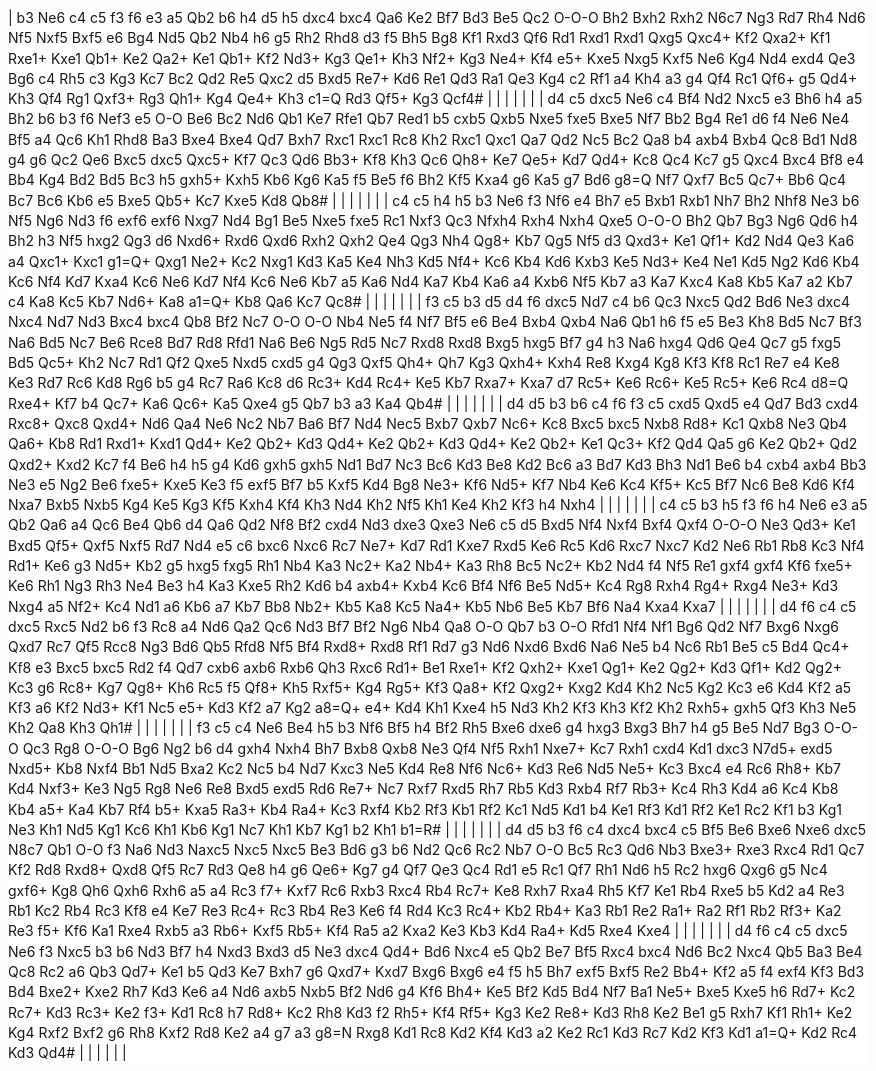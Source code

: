 | b3 Ne6 c4 c5 f3 f6 e3 a5 Qb2 b6 h4 d5 h5 dxc4 bxc4 Qa6 Ke2 Bf7 Bd3 Be5 Qc2 O-O-O Bh2 Bxh2 Rxh2 N6c7 Ng3 Rd7 Rh4 Nd6 Nf5 Nxf5 Bxf5 e6 Bg4 Nd5 Qb2 Nb4 h6 g5 Rh2 Rhd8 d3 f5 Bh5 Bg8 Kf1 Rxd3 Qf6 Rd1 Rxd1 Rxd1 Qxg5 Qxc4+ Kf2 Qxa2+ Kf1 Rxe1+ Kxe1 Qb1+ Ke2 Qa2+ Ke1 Qb1+ Kf2 Nd3+ Kg3 Qe1+ Kh3 Nf2+ Kg3 Ne4+ Kf4 e5+ Kxe5 Nxg5 Kxf5 Ne6 Kg4 Nd4 exd4 Qe3 Bg6 c4 Rh5 c3 Kg3 Kc7 Bc2 Qd2 Re5 Qxc2 d5 Bxd5 Re7+ Kd6 Re1 Qd3 Ra1 Qe3 Kg4 c2 Rf1 a4 Kh4 a3 g4 Qf4 Rc1 Qf6+ g5 Qd4+ Kh3 Qf4 Rg1 Qxf3+ Rg3 Qh1+ Kg4 Qe4+ Kh3 c1=Q Rd3 Qf5+ Kg3 Qcf4# |  |  |  |  |  |
| d4 c5 dxc5 Ne6 c4 Bf4 Nd2 Nxc5 e3 Bh6 h4 a5 Bh2 b6 b3 f6 Nef3 e5 O-O Be6 Bc2 Nd6 Qb1 Ke7 Rfe1 Qb7 Red1 b5 cxb5 Qxb5 Nxe5 fxe5 Bxe5 Nf7 Bb2 Bg4 Re1 d6 f4 Ne6 Ne4 Bf5 a4 Qc6 Kh1 Rhd8 Ba3 Bxe4 Bxe4 Qd7 Bxh7 Rxc1 Rxc1 Rc8 Kh2 Rxc1 Qxc1 Qa7 Qd2 Nc5 Bc2 Qa8 b4 axb4 Bxb4 Qc8 Bd1 Nd8 g4 g6 Qc2 Qe6 Bxc5 dxc5 Qxc5+ Kf7 Qc3 Qd6 Bb3+ Kf8 Kh3 Qc6 Qh8+ Ke7 Qe5+ Kd7 Qd4+ Kc8 Qc4 Kc7 g5 Qxc4 Bxc4 Bf8 e4 Bb4 Kg4 Bd2 Bd5 Bc3 h5 gxh5+ Kxh5 Kb6 Kg6 Ka5 f5 Be5 f6 Bh2 Kf5 Kxa4 g6 Ka5 g7 Bd6 g8=Q Nf7 Qxf7 Bc5 Qc7+ Bb6 Qc4 Bc7 Bc6 Kb6 e5 Bxe5 Qb5+ Kc7 Kxe5 Kd8 Qb8# |  |  |  |  |  |
| c4 c5 h4 h5 b3 Ne6 f3 Nf6 e4 Bh7 e5 Bxb1 Rxb1 Nh7 Bh2 Nhf8 Ne3 b6 Nf5 Ng6 Nd3 f6 exf6 exf6 Nxg7 Nd4 Bg1 Be5 Nxe5 fxe5 Rc1 Nxf3 Qc3 Nfxh4 Rxh4 Nxh4 Qxe5 O-O-O Bh2 Qb7 Bg3 Ng6 Qd6 h4 Bh2 h3 Nf5 hxg2 Qg3 d6 Nxd6+ Rxd6 Qxd6 Rxh2 Qxh2 Qe4 Qg3 Nh4 Qg8+ Kb7 Qg5 Nf5 d3 Qxd3+ Ke1 Qf1+ Kd2 Nd4 Qe3 Ka6 a4 Qxc1+ Kxc1 g1=Q+ Qxg1 Ne2+ Kc2 Nxg1 Kd3 Ka5 Ke4 Nh3 Kd5 Nf4+ Kc6 Kb4 Kd6 Kxb3 Ke5 Nd3+ Ke4 Ne1 Kd5 Ng2 Kd6 Kb4 Kc6 Nf4 Kd7 Kxa4 Kc6 Ne6 Kd7 Nf4 Kc6 Ne6 Kb7 a5 Ka6 Nd4 Ka7 Kb4 Ka6 a4 Kxb6 Nf5 Kb7 a3 Ka7 Kxc4 Ka8 Kb5 Ka7 a2 Kb7 c4 Ka8 Kc5 Kb7 Nd6+ Ka8 a1=Q+ Kb8 Qa6 Kc7 Qc8# |  |  |  |  |  |
| f3 c5 b3 d5 d4 f6 dxc5 Nd7 c4 b6 Qc3 Nxc5 Qd2 Bd6 Ne3 dxc4 Nxc4 Nd7 Nd3 Bxc4 bxc4 Qb8 Bf2 Nc7 O-O O-O Nb4 Ne5 f4 Nf7 Bf5 e6 Be4 Bxb4 Qxb4 Na6 Qb1 h6 f5 e5 Be3 Kh8 Bd5 Nc7 Bf3 Na6 Bd5 Nc7 Be6 Rce8 Bd7 Rd8 Rfd1 Na6 Be6 Ng5 Rd5 Nc7 Rxd8 Rxd8 Bxg5 hxg5 Bf7 g4 h3 Na6 hxg4 Qd6 Qe4 Qc7 g5 fxg5 Bd5 Qc5+ Kh2 Nc7 Rd1 Qf2 Qxe5 Nxd5 cxd5 g4 Qg3 Qxf5 Qh4+ Qh7 Kg3 Qxh4+ Kxh4 Re8 Kxg4 Kg8 Kf3 Kf8 Rc1 Re7 e4 Ke8 Ke3 Rd7 Rc6 Kd8 Rg6 b5 g4 Rc7 Ra6 Kc8 d6 Rc3+ Kd4 Rc4+ Ke5 Kb7 Rxa7+ Kxa7 d7 Rc5+ Ke6 Rc6+ Ke5 Rc5+ Ke6 Rc4 d8=Q Rxe4+ Kf7 b4 Qc7+ Ka6 Qc6+ Ka5 Qxe4 g5 Qb7 b3 a3 Ka4 Qb4# |  |  |  |  |  |
| d4 d5 b3 b6 c4 f6 f3 c5 cxd5 Qxd5 e4 Qd7 Bd3 cxd4 Rxc8+ Qxc8 Qxd4+ Nd6 Qa4 Ne6 Nc2 Nb7 Ba6 Bf7 Nd4 Nec5 Bxb7 Qxb7 Nc6+ Kc8 Bxc5 bxc5 Nxb8 Rd8+ Kc1 Qxb8 Ne3 Qb4 Qa6+ Kb8 Rd1 Rxd1+ Kxd1 Qd4+ Ke2 Qb2+ Kd3 Qd4+ Ke2 Qb2+ Kd3 Qd4+ Ke2 Qb2+ Ke1 Qc3+ Kf2 Qd4 Qa5 g6 Ke2 Qb2+ Qd2 Qxd2+ Kxd2 Kc7 f4 Be6 h4 h5 g4 Kd6 gxh5 gxh5 Nd1 Bd7 Nc3 Bc6 Kd3 Be8 Kd2 Bc6 a3 Bd7 Kd3 Bh3 Nd1 Be6 b4 cxb4 axb4 Bb3 Ne3 e5 Ng2 Be6 fxe5+ Kxe5 Ke3 f5 exf5 Bf7 b5 Kxf5 Kd4 Bg8 Ne3+ Kf6 Nd5+ Kf7 Nb4 Ke6 Kc4 Kf5+ Kc5 Bf7 Nc6 Be8 Kd6 Kf4 Nxa7 Bxb5 Nxb5 Kg4 Ke5 Kg3 Kf5 Kxh4 Kf4 Kh3 Nd4 Kh2 Nf5 Kh1 Ke4 Kh2 Kf3 h4 Nxh4 |  |  |  |  |  |
| c4 c5 b3 h5 f3 f6 h4 Ne6 e3 a5 Qb2 Qa6 a4 Qc6 Be4 Qb6 d4 Qa6 Qd2 Nf8 Bf2 cxd4 Nd3 dxe3 Qxe3 Ne6 c5 d5 Bxd5 Nf4 Nxf4 Bxf4 Qxf4 O-O-O Ne3 Qd3+ Ke1 Bxd5 Qf5+ Qxf5 Nxf5 Rd7 Nd4 e5 c6 bxc6 Nxc6 Rc7 Ne7+ Kd7 Rd1 Kxe7 Rxd5 Ke6 Rc5 Kd6 Rxc7 Nxc7 Kd2 Ne6 Rb1 Rb8 Kc3 Nf4 Rd1+ Ke6 g3 Nd5+ Kb2 g5 hxg5 fxg5 Rh1 Nb4 Ka3 Nc2+ Ka2 Nb4+ Ka3 Rh8 Bc5 Nc2+ Kb2 Nd4 f4 Nf5 Re1 gxf4 gxf4 Kf6 fxe5+ Ke6 Rh1 Ng3 Rh3 Ne4 Be3 h4 Ka3 Kxe5 Rh2 Kd6 b4 axb4+ Kxb4 Kc6 Bf4 Nf6 Be5 Nd5+ Kc4 Rg8 Rxh4 Rg4+ Rxg4 Ne3+ Kd3 Nxg4 a5 Nf2+ Kc4 Nd1 a6 Kb6 a7 Kb7 Bb8 Nb2+ Kb5 Ka8 Kc5 Na4+ Kb5 Nb6 Be5 Kb7 Bf6 Na4 Kxa4 Kxa7 |  |  |  |  |  |
| d4 f6 c4 c5 dxc5 Rxc5 Nd2 b6 f3 Rc8 a4 Nd6 Qa2 Qc6 Nd3 Bf7 Bf2 Ng6 Nb4 Qa8 O-O Qb7 b3 O-O Rfd1 Nf4 Nf1 Bg6 Qd2 Nf7 Bxg6 Nxg6 Qxd7 Rc7 Qf5 Rcc8 Ng3 Bd6 Qb5 Rfd8 Nf5 Bf4 Rxd8+ Rxd8 Rf1 Rd7 g3 Nd6 Nxd6 Bxd6 Na6 Ne5 b4 Nc6 Rb1 Be5 c5 Bd4 Qc4+ Kf8 e3 Bxc5 bxc5 Rd2 f4 Qd7 cxb6 axb6 Rxb6 Qh3 Rxc6 Rd1+ Be1 Rxe1+ Kf2 Qxh2+ Kxe1 Qg1+ Ke2 Qg2+ Kd3 Qf1+ Kd2 Qg2+ Kc3 g6 Rc8+ Kg7 Qg8+ Kh6 Rc5 f5 Qf8+ Kh5 Rxf5+ Kg4 Rg5+ Kf3 Qa8+ Kf2 Qxg2+ Kxg2 Kd4 Kh2 Nc5 Kg2 Kc3 e6 Kd4 Kf2 a5 Kf3 a6 Kf2 Nd3+ Kf1 Nc5 e5+ Kd3 Kf2 a7 Kg2 a8=Q+ e4+ Kd4 Kh1 Kxe4 h5 Nd3 Kh2 Kf3 Kh3 Kf2 Kh2 Rxh5+ gxh5 Qf3 Kh3 Ne5 Kh2 Qa8 Kh3 Qh1# |  |  |  |  |  |
| f3 c5 c4 Ne6 Be4 h5 b3 Nf6 Bf5 h4 Bf2 Rh5 Bxe6 dxe6 g4 hxg3 Bxg3 Bh7 h4 g5 Be5 Nd7 Bg3 O-O-O Qc3 Rg8 O-O-O Bg6 Ng2 b6 d4 gxh4 Nxh4 Bh7 Bxb8 Qxb8 Ne3 Qf4 Nf5 Rxh1 Nxe7+ Kc7 Rxh1 cxd4 Kd1 dxc3 N7d5+ exd5 Nxd5+ Kb8 Nxf4 Bb1 Nd5 Bxa2 Kc2 Nc5 b4 Nd7 Kxc3 Ne5 Kd4 Re8 Nf6 Nc6+ Kd3 Re6 Nd5 Ne5+ Kc3 Bxc4 e4 Rc6 Rh8+ Kb7 Kd4 Nxf3+ Ke3 Ng5 Rg8 Ne6 Re8 Bxd5 exd5 Rd6 Re7+ Nc7 Rxf7 Rxd5 Rh7 Rb5 Kd3 Rxb4 Rf7 Rb3+ Kc4 Rh3 Kd4 a6 Kc4 Kb8 Kb4 a5+ Ka4 Kb7 Rf4 b5+ Kxa5 Ra3+ Kb4 Ra4+ Kc3 Rxf4 Kb2 Rf3 Kb1 Rf2 Kc1 Nd5 Kd1 b4 Ke1 Rf3 Kd1 Rf2 Ke1 Rc2 Kf1 b3 Kg1 Ne3 Kh1 Nd5 Kg1 Kc6 Kh1 Kb6 Kg1 Nc7 Kh1 Kb7 Kg1 b2 Kh1 b1=R# |  |  |  |  |  |
| d4 d5 b3 f6 c4 dxc4 bxc4 c5 Bf5 Be6 Bxe6 Nxe6 dxc5 N8c7 Qb1 O-O f3 Na6 Nd3 Naxc5 Nxc5 Nxc5 Be3 Bd6 g3 b6 Nd2 Qc6 Rc2 Nb7 O-O Bc5 Rc3 Qd6 Nb3 Bxe3+ Rxe3 Rxc4 Rd1 Qc7 Kf2 Rd8 Rxd8+ Qxd8 Qf5 Rc7 Rd3 Qe8 h4 g6 Qe6+ Kg7 g4 Qf7 Qe3 Qc4 Rd1 e5 Rc1 Qf7 Rh1 Nd6 h5 Rc2 hxg6 Qxg6 g5 Nc4 gxf6+ Kg8 Qh6 Qxh6 Rxh6 a5 a4 Rc3 f7+ Kxf7 Rc6 Rxb3 Rxc4 Rb4 Rc7+ Ke8 Rxh7 Rxa4 Rh5 Kf7 Ke1 Rb4 Rxe5 b5 Kd2 a4 Re3 Rb1 Kc2 Rb4 Rc3 Kf8 e4 Ke7 Re3 Rc4+ Rc3 Rb4 Re3 Ke6 f4 Rd4 Kc3 Rc4+ Kb2 Rb4+ Ka3 Rb1 Re2 Ra1+ Ra2 Rf1 Rb2 Rf3+ Ka2 Re3 f5+ Kf6 Ka1 Rxe4 Rxb5 a3 Rb6+ Kxf5 Rb5+ Kf4 Ra5 a2 Kxa2 Ke3 Kb3 Kd4 Ra4+ Kd5 Rxe4 Kxe4 |  |  |  |  |  |
| d4 f6 c4 c5 dxc5 Ne6 f3 Nxc5 b3 b6 Nd3 Bf7 h4 Nxd3 Bxd3 d5 Ne3 dxc4 Qd4+ Bd6 Nxc4 e5 Qb2 Be7 Bf5 Rxc4 bxc4 Nd6 Bc2 Nxc4 Qb5 Ba3 Be4 Qc8 Rc2 a6 Qb3 Qd7+ Ke1 b5 Qd3 Ke7 Bxh7 g6 Qxd7+ Kxd7 Bxg6 Bxg6 e4 f5 h5 Bh7 exf5 Bxf5 Re2 Bb4+ Kf2 a5 f4 exf4 Kf3 Bd3 Bd4 Bxe2+ Kxe2 Rh7 Kd3 Ke6 a4 Nd6 axb5 Nxb5 Bf2 Nd6 g4 Kf6 Bh4+ Ke5 Bf2 Kd5 Bd4 Nf7 Ba1 Ne5+ Bxe5 Kxe5 h6 Rd7+ Kc2 Rc7+ Kd3 Rc3+ Ke2 f3+ Kd1 Rc8 h7 Rd8+ Kc2 Rh8 Kd3 f2 Rh5+ Kf4 Rf5+ Kg3 Ke2 Re8+ Kd3 Rh8 Ke2 Be1 g5 Rxh7 Kf1 Rh1+ Ke2 Kg4 Rxf2 Bxf2 g6 Rh8 Kxf2 Rd8 Ke2 a4 g7 a3 g8=N Rxg8 Kd1 Rc8 Kd2 Kf4 Kd3 a2 Ke2 Rc1 Kd3 Rc7 Kd2 Kf3 Kd1 a1=Q+ Kd2 Rc4 Kd3 Qd4# |  |  |  |  |  |